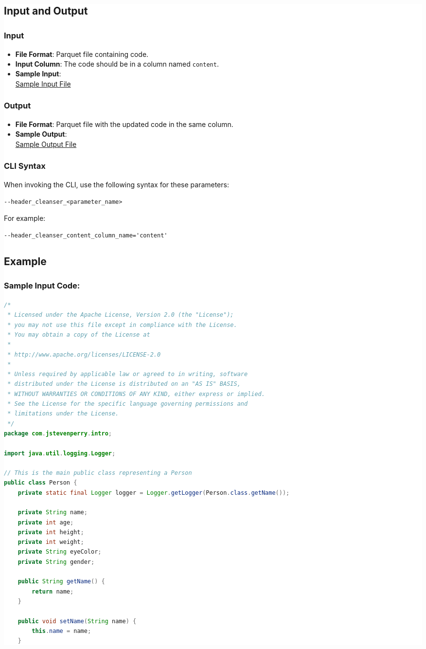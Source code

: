 ## Input and Output

### Input
- **File Format**: Parquet file containing code.
- **Input Column**: The code should be in a column named `content`.
- **Sample Input**:  
  [Sample Input File](./test-data/input/test1.parquet)

### Output
- **File Format**: Parquet file with the updated code in the same column.
- **Sample Output**:  
  [Sample Output File](./test-data/expected/license-and-copyright-local/test1.parquet)

### CLI Syntax
When invoking the CLI, use the following syntax for these parameters:
```
--header_cleanser_<parameter_name>
```
For example:
```
--header_cleanser_content_column_name='content'
```

## Example

### Sample Input Code:
```java
/*
 * Licensed under the Apache License, Version 2.0 (the "License");
 * you may not use this file except in compliance with the License.
 * You may obtain a copy of the License at
 *
 * http://www.apache.org/licenses/LICENSE-2.0
 *
 * Unless required by applicable law or agreed to in writing, software
 * distributed under the License is distributed on an "AS IS" BASIS,
 * WITHOUT WARRANTIES OR CONDITIONS OF ANY KIND, either express or implied.
 * See the License for the specific language governing permissions and
 * limitations under the License.
 */
package com.jstevenperry.intro;

import java.util.logging.Logger;

// This is the main public class representing a Person
public class Person {
    private static final Logger logger = Logger.getLogger(Person.class.getName());

    private String name;
    private int age;
    private int height;
    private int weight;
    private String eyeColor;
    private String gender;

    public String getName() {
        return name;
    }

    public void setName(String name) {
        this.name = name;
    }
```